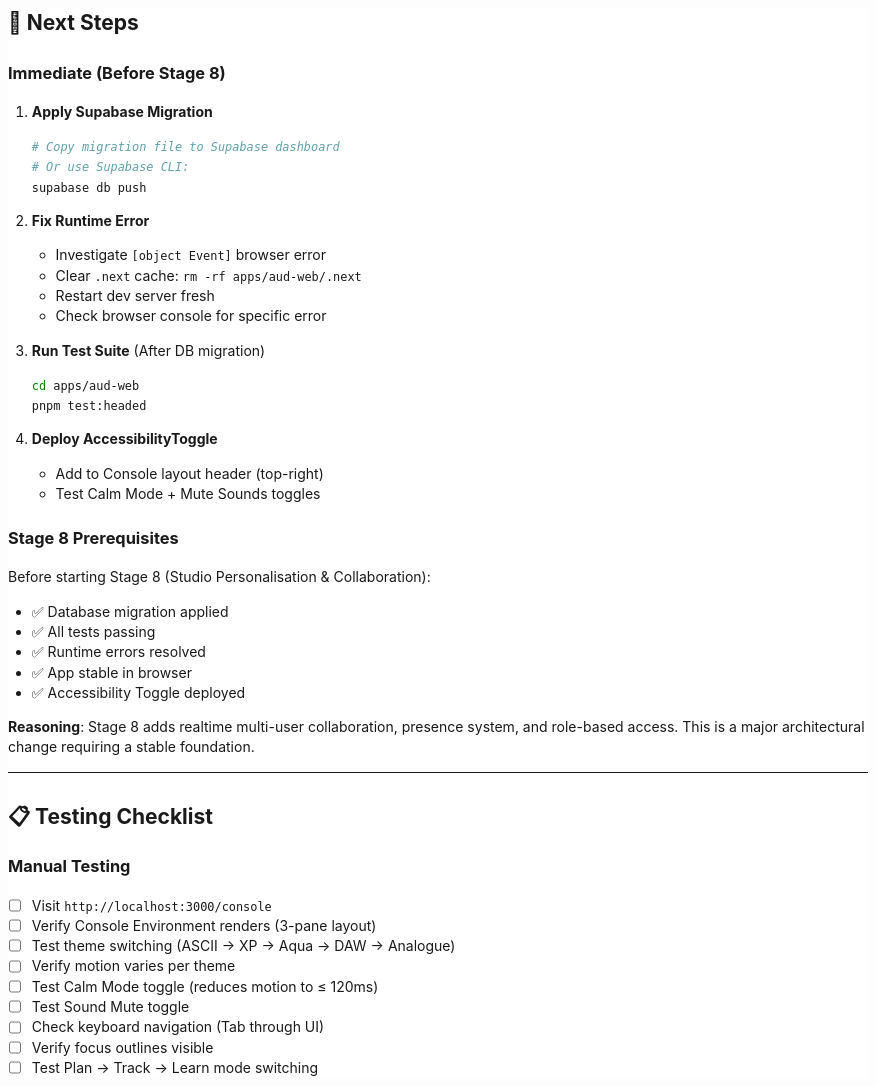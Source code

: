 
## 🚀 Next Steps

### Immediate (Before Stage 8)

1. **Apply Supabase Migration**
   ```bash
   # Copy migration file to Supabase dashboard
   # Or use Supabase CLI:
   supabase db push
   ```

2. **Fix Runtime Error**
   - Investigate `[object Event]` browser error
   - Clear `.next` cache: `rm -rf apps/aud-web/.next`
   - Restart dev server fresh
   - Check browser console for specific error

3. **Run Test Suite** (After DB migration)
   ```bash
   cd apps/aud-web
   pnpm test:headed
   ```

4. **Deploy AccessibilityToggle**
   - Add to Console layout header (top-right)
   - Test Calm Mode + Mute Sounds toggles

### Stage 8 Prerequisites

Before starting Stage 8 (Studio Personalisation & Collaboration):

- ✅ Database migration applied
- ✅ All tests passing
- ✅ Runtime errors resolved
- ✅ App stable in browser
- ✅ Accessibility Toggle deployed

**Reasoning**: Stage 8 adds realtime multi-user collaboration, presence system, and role-based access. This is a major architectural change requiring a stable foundation.

---

## 📋 Testing Checklist

### Manual Testing

- [ ] Visit `http://localhost:3000/console`
- [ ] Verify Console Environment renders (3-pane layout)
- [ ] Test theme switching (ASCII → XP → Aqua → DAW → Analogue)
- [ ] Verify motion varies per theme
- [ ] Test Calm Mode toggle (reduces motion to ≤ 120ms)
- [ ] Test Sound Mute toggle
- [ ] Check keyboard navigation (Tab through UI)
- [ ] Verify focus outlines visible
- [ ] Test Plan → Track → Learn mode switching
